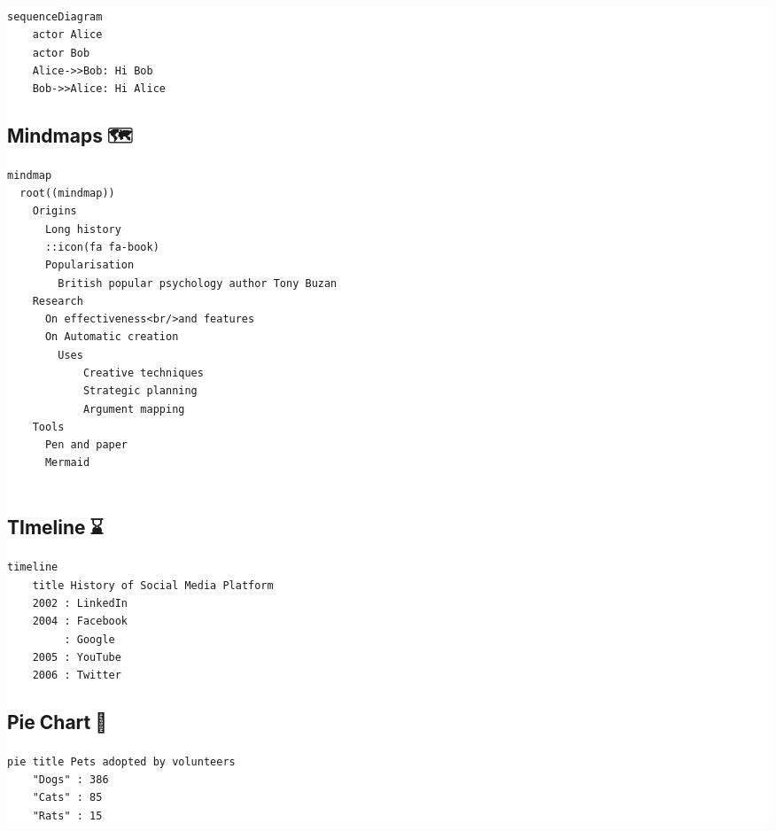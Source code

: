 ```mermaid
sequenceDiagram
    actor Alice
    actor Bob
    Alice->>Bob: Hi Bob
    Bob->>Alice: Hi Alice
```

## Mindmaps 🗺️

```mermaid
mindmap
  root((mindmap))
    Origins
      Long history
      ::icon(fa fa-book)
      Popularisation
        British popular psychology author Tony Buzan
    Research
      On effectiveness<br/>and features
      On Automatic creation
        Uses
            Creative techniques
            Strategic planning
            Argument mapping
    Tools
      Pen and paper
      Mermaid


```

## TImeline ⌛

```mermaid
timeline
    title History of Social Media Platform
    2002 : LinkedIn
    2004 : Facebook
         : Google
    2005 : YouTube
    2006 : Twitter
```

## Pie Chart 🍰

```mermaid
pie title Pets adopted by volunteers
    "Dogs" : 386
    "Cats" : 85
    "Rats" : 15
```
